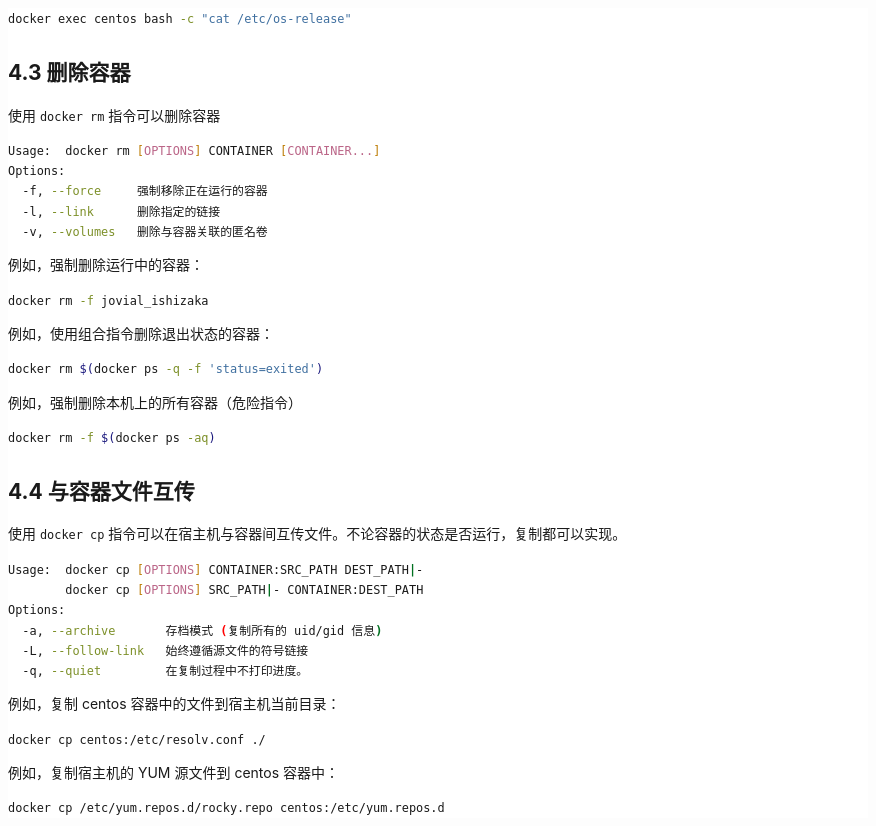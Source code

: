   ```bash
  docker exec centos bash -c "cat /etc/os-release"
  ```

## 4.3 删除容器

使用 `docker rm` 指令可以删除容器

```bash
Usage:  docker rm [OPTIONS] CONTAINER [CONTAINER...]
Options:
  -f, --force     强制移除正在运行的容器
  -l, --link      删除指定的链接
  -v, --volumes   删除与容器关联的匿名卷
```

例如，强制删除运行中的容器：

```bash
docker rm -f jovial_ishizaka
```

例如，使用组合指令删除退出状态的容器：

```bash
docker rm $(docker ps -q -f 'status=exited')
```

例如，强制删除本机上的所有容器（危险指令）

```bash
docker rm -f $(docker ps -aq)
```



## 4.4 与容器文件互传

使用 `docker cp` 指令可以在宿主机与容器间互传文件。不论容器的状态是否运行，复制都可以实现。

```bash
Usage:  docker cp [OPTIONS] CONTAINER:SRC_PATH DEST_PATH|-
		docker cp [OPTIONS] SRC_PATH|- CONTAINER:DEST_PATH
Options:
  -a, --archive       存档模式 (复制所有的 uid/gid 信息)
  -L, --follow-link   始终遵循源文件的符号链接
  -q, --quiet         在复制过程中不打印进度。
```

例如，复制 centos 容器中的文件到宿主机当前目录：

```bash
docker cp centos:/etc/resolv.conf ./
```

例如，复制宿主机的 YUM 源文件到 centos 容器中：

```bash
docker cp /etc/yum.repos.d/rocky.repo centos:/etc/yum.repos.d
```
